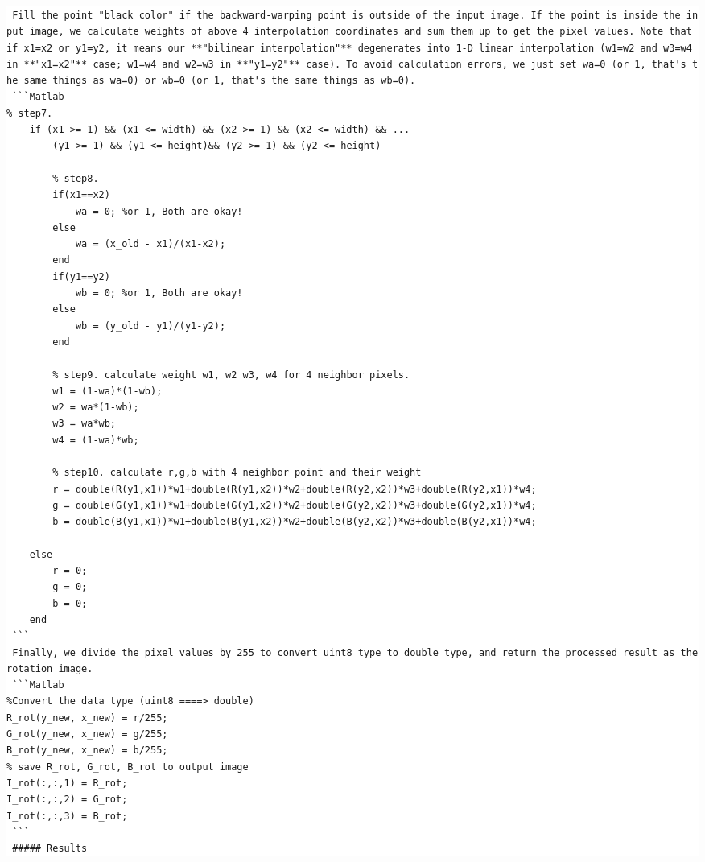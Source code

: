 	 Fill the point "black color" if the backward-warping point is outside of the input image. If the point is inside the input image, we calculate weights of above 4 interpolation coordinates and sum them up to get the pixel values. Note that if x1=x2 or y1=y2, it means our **"bilinear interpolation"** degenerates into 1-D linear interpolation (w1=w2 and w3=w4 in **"x1=x2"** case; w1=w4 and w2=w3 in **"y1=y2"** case). To avoid calculation errors, we just set wa=0 (or 1, that's the same things as wa=0) or wb=0 (or 1, that's the same things as wb=0).
	 ```Matlab
	% step7. 
        if (x1 >= 1) && (x1 <= width) && (x2 >= 1) && (x2 <= width) && ...
            (y1 >= 1) && (y1 <= height)&& (y2 >= 1) && (y2 <= height)
            
            % step8.
            if(x1==x2)
                wa = 0; %or 1, Both are okay!
            else
                wa = (x_old - x1)/(x1-x2);
            end
            if(y1==y2)
                wb = 0; %or 1, Both are okay!
            else
                wb = (y_old - y1)/(y1-y2);
            end
      
            % step9. calculate weight w1, w2 w3, w4 for 4 neighbor pixels. 
            w1 = (1-wa)*(1-wb);
            w2 = wa*(1-wb);
            w3 = wa*wb;
            w4 = (1-wa)*wb;
            
            % step10. calculate r,g,b with 4 neighbor point and their weight
            r = double(R(y1,x1))*w1+double(R(y1,x2))*w2+double(R(y2,x2))*w3+double(R(y2,x1))*w4;
            g = double(G(y1,x1))*w1+double(G(y1,x2))*w2+double(G(y2,x2))*w3+double(G(y2,x1))*w4;
            b = double(B(y1,x1))*w1+double(B(y1,x2))*w2+double(B(y2,x2))*w3+double(B(y2,x1))*w4;
         
        else
            r = 0;
            g = 0;
            b = 0;
        end
	 ```
	 Finally, we divide the pixel values by 255 to convert uint8 type to double type, and return the processed result as the rotation image.
	 ```Matlab
	%Convert the data type (uint8 ====> double)
	R_rot(y_new, x_new) = r/255;
	G_rot(y_new, x_new) = g/255;
	B_rot(y_new, x_new) = b/255;
	% save R_rot, G_rot, B_rot to output image
	I_rot(:,:,1) = R_rot;
	I_rot(:,:,2) = G_rot;
	I_rot(:,:,3) = B_rot;
	 ```
	 ##### Results
	